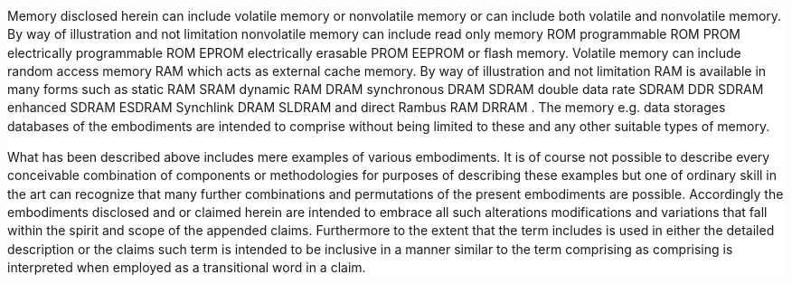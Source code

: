 Memory disclosed herein can include volatile memory or nonvolatile memory or can include both volatile and nonvolatile memory. By way of illustration and not limitation nonvolatile memory can include read only memory ROM programmable ROM PROM electrically programmable ROM EPROM electrically erasable PROM EEPROM or flash memory. Volatile memory can include random access memory RAM which acts as external cache memory. By way of illustration and not limitation RAM is available in many forms such as static RAM SRAM dynamic RAM DRAM synchronous DRAM SDRAM double data rate SDRAM DDR SDRAM enhanced SDRAM ESDRAM Synchlink DRAM SLDRAM and direct Rambus RAM DRRAM . The memory e.g. data storages databases of the embodiments are intended to comprise without being limited to these and any other suitable types of memory.

What has been described above includes mere examples of various embodiments. It is of course not possible to describe every conceivable combination of components or methodologies for purposes of describing these examples but one of ordinary skill in the art can recognize that many further combinations and permutations of the present embodiments are possible. Accordingly the embodiments disclosed and or claimed herein are intended to embrace all such alterations modifications and variations that fall within the spirit and scope of the appended claims. Furthermore to the extent that the term includes is used in either the detailed description or the claims such term is intended to be inclusive in a manner similar to the term comprising as comprising is interpreted when employed as a transitional word in a claim.

